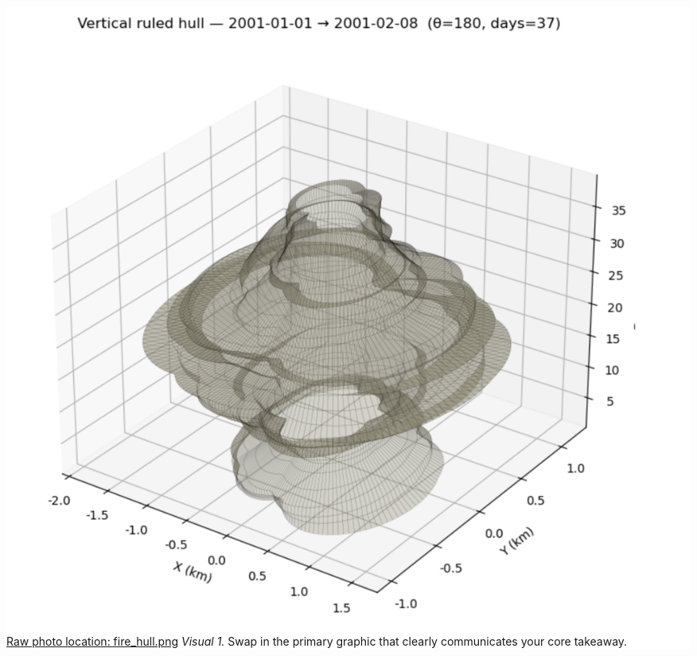 ![Lead conclusion visual placeholder](assets/fire_hull.png)
[Raw photo location: fire_hull.png](https://github.com/CU-ESIIL/stressors-order-duration-frequency-intensity-innovation-summit-2025__2/blob/main/docs/assets/fire_hull.png)
*Visual 1.* Swap in the primary graphic that clearly communicates your core takeaway.
